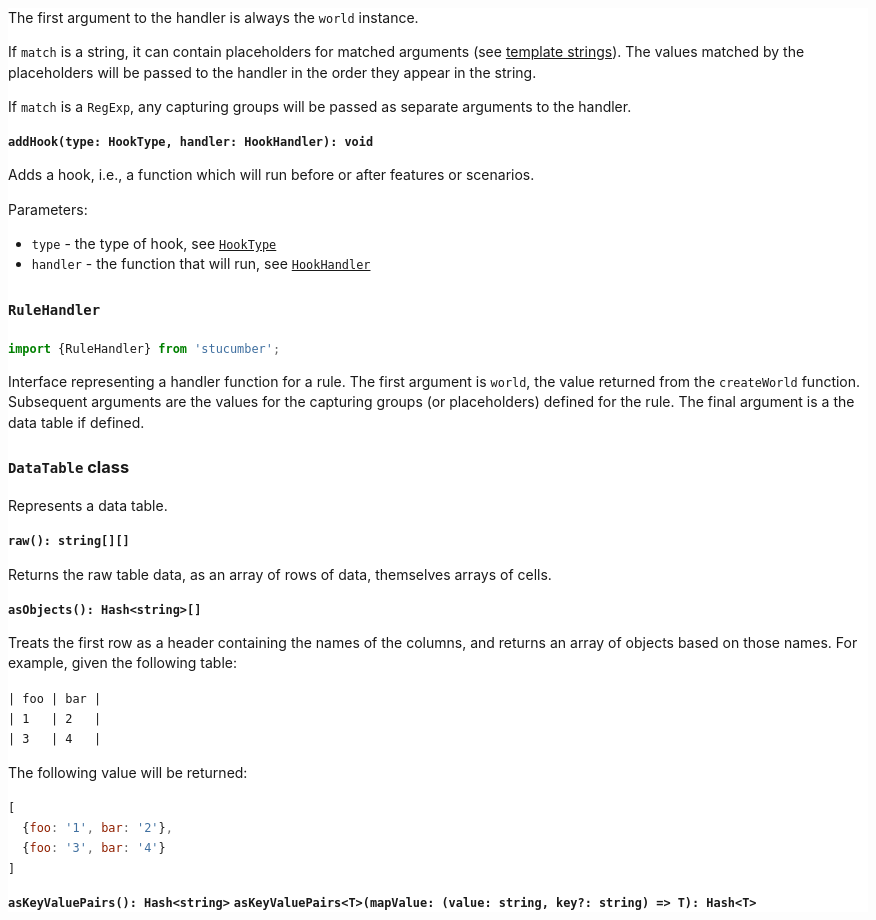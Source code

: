 The first argument to the handler is always the `world` instance.

If `match` is a string, it can contain placeholders for matched arguments (see
[template strings](#template-strings)).  The values matched by the placeholders
will be passed to the handler in the order they appear in the string.

If `match` is a `RegExp`, any capturing groups will be passed as separate arguments
to the handler.

**`addHook(type: HookType, handler: HookHandler): void`**

Adds a hook, i.e., a function which will run before or after features or
scenarios.

Parameters:

  * `type` - the type of hook, see [`HookType`](#hooks)
  * `handler` - the function that will run, see [`HookHandler`](#hooks)

### `RuleHandler`

```js
import {RuleHandler} from 'stucumber';
```

Interface representing a handler function for a rule.  The first argument is `world`, the
value returned from the `createWorld` function.  Subsequent arguments are the values
for the capturing groups (or placeholders) defined for the rule.  The final argument is a
the data table if defined.

### `DataTable` class

Represents a data table.

**`raw(): string[][]`**

Returns the raw table data, as an array of rows of data, themselves arrays of cells.

**`asObjects(): Hash<string>[]`**

Treats the first row as a header containing the names of the columns, and returns
an array of objects based on those names.  For example, given the following table:

```
| foo | bar |
| 1   | 2   |
| 3   | 4   |
```

The following value will be returned:

```js
[
  {foo: '1', bar: '2'},
  {foo: '3', bar: '4'}
]
```

**`asKeyValuePairs(): Hash<string>`**
**`asKeyValuePairs<T>(mapValue: (value: string, key?: string) => T): Hash<T>`**

